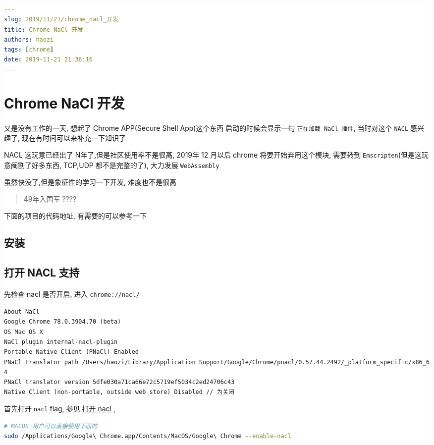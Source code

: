 ```yaml
---
slug: 2019/11/21/chrome_nacl_开发
title: Chrome NaCl 开发
authors: haozi
tags: [chrome]
date: 2019-11-21 21:36:16
---
```



# Chrome NaCl 开发

又是没有工作的一天,  想起了 Chrome APP(Secure Shell App)这个东西 启动的时候会显示一句 `正在加载 NaCl 插件`, 当时对这个 `NACL` 感兴趣了, 现在有时间可以来补充一下知识了

NACL 这玩意已经出了 N年了,但是社区使用率不是很高,  2019年 12 月以后 chrome 将要开始弃用这个模块, 需要转到 `Emscripten`(但是这玩意阉割了好多东西, TCP,UDP 都不是完整的了),  大力发展  `WebAssembly`

虽然快没了,但是象征性的学习一下开发, 难度也不是很高

> 49年入国军 ????

下面的项目的代码地址, 有需要的可以参考一下







## 安装

## 打开 NACL 支持

先检查 nacl 是否开启, 进入 `chrome://nacl/`

```
About NaCl
Google Chrome 78.0.3904.70 (beta)
OS Mac OS X
NaCl plugin internal-nacl-plugin
Portable Native Client (PNaCl) Enabled
PNaCl translator path /Users/haozi/Library/Application Support/Google/Chrome/pnacl/0.57.44.2492/_platform_specific/x86_64
PNaCl translator version 5dfe030a71ca66e72c5719ef5034c2ed24706c43
Native Client (non-portable, outside web store) Disabled // 为关闭
```

首先打开 `nacl` flag, 参见 [打开 nacl](https://chromium.googlesource.com/native_client/src/native_client/+/refs/heads/master/docs/native_client_in_google_chrome.md) , 

```sh
# MACOS 用户可以直接使用下面的
sudo /Applications/Google\ Chrome.app/Contents/MacOS/Google\ Chrome --enable-nacl
```
